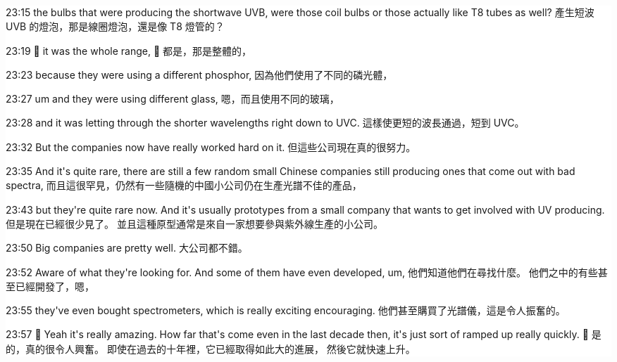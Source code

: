 23:15
the bulbs that were producing the shortwave UVB,
were those coil bulbs or those actually like T8 tubes as well?
產生短波 UVB 的燈泡，那是線圈燈泡，還是像 T8 燈管的？

23:19
:older_woman: it was the whole range,
:older_woman: 都是，那是整體的，

23:23
because they were using a different phosphor,
因為他們使用了不同的磷光體，

23:27
um and they were using different glass,
嗯，而且使用不同的玻璃，

23:28
and it was letting through the shorter wavelengths right down to UVC.
這樣使更短的波長通過，短到 UVC。

23:32
But the companies now have really worked hard on it.
但這些公司現在真的很努力。



23:35
And it's quite rare, there are still a few random small Chinese companies still producing ones that come out with bad spectra,
而且這很罕見，仍然有一些隨機的中國小公司仍在生產光譜不佳的產品，

23:43
but they're quite rare now.
And it's usually prototypes from a small company that wants to get involved with UV producing.
但是現在已經很少見了。
並且這種原型通常是來自一家想要參與紫外線生產的小公司。

23:50
Big companies are pretty well.
大公司都不錯。

23:52
Aware of what they're looking for.
And some of them have even developed, um,
他們知道他們在尋找什麼。
他們之中的有些甚至已經開發了，嗯，

23:55
they've even bought spectrometers, which is really exciting encouraging.
他們甚至購買了光譜儀，這是令人振奮的。

23:57
:bearded_person: Yeah it's really amazing.
How far that's come even in the last decade then,
it's just sort of ramped up really quickly.
:bearded_person: 是的，真的很令人興奮。
即使在過去的十年裡，它已經取得如此大的進展，
然後它就快速上升。
